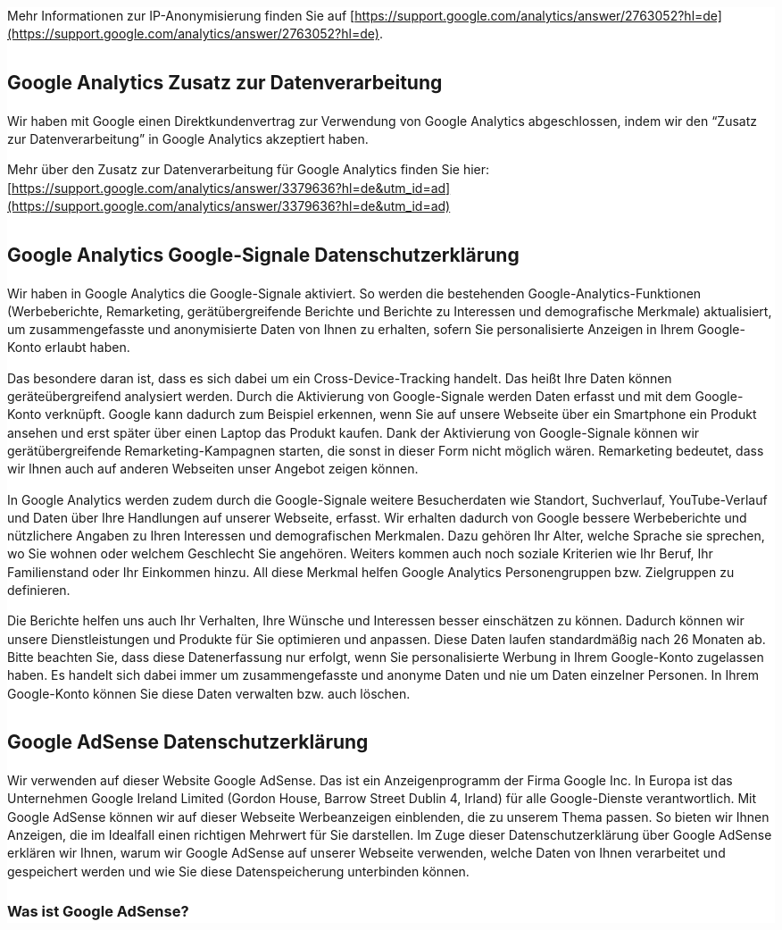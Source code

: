 Mehr Informationen zur IP-Anonymisierung finden Sie auf [https://support.google.com/analytics/answer/2763052?hl=de](https://support.google.com/analytics/answer/2763052?hl=de).

## Google Analytics Zusatz zur Datenverarbeitung

Wir haben mit Google einen Direktkundenvertrag zur Verwendung von Google Analytics abgeschlossen, indem wir den “Zusatz zur Datenverarbeitung” in Google Analytics akzeptiert haben.

Mehr über den Zusatz zur Datenverarbeitung für Google Analytics finden Sie hier: [https://support.google.com/analytics/answer/3379636?hl=de&utm_id=ad](https://support.google.com/analytics/answer/3379636?hl=de&utm_id=ad)

## Google Analytics Google-Signale Datenschutzerklärung

Wir haben in Google Analytics die Google-Signale aktiviert. So werden die bestehenden Google-Analytics-Funktionen (Werbeberichte, Remarketing, gerätübergreifende Berichte und Berichte zu Interessen und demografische Merkmale) aktualisiert, um zusammengefasste und anonymisierte Daten von Ihnen zu erhalten, sofern Sie personalisierte Anzeigen in Ihrem Google-Konto erlaubt haben.

Das besondere daran ist, dass es sich dabei um ein Cross-Device-Tracking handelt. Das heißt Ihre Daten können geräteübergreifend analysiert werden. Durch die Aktivierung von Google-Signale werden Daten erfasst und mit dem Google-Konto verknüpft. Google kann dadurch zum Beispiel erkennen, wenn Sie auf unsere Webseite über ein Smartphone ein Produkt ansehen und erst später über einen Laptop das Produkt kaufen. Dank der Aktivierung von Google-Signale können wir gerätübergreifende Remarketing-Kampagnen starten, die sonst in dieser Form nicht möglich wären. Remarketing bedeutet, dass wir Ihnen auch auf anderen Webseiten unser Angebot zeigen können.

In Google Analytics werden zudem durch die Google-Signale weitere Besucherdaten wie Standort, Suchverlauf, YouTube-Verlauf und Daten über Ihre Handlungen auf unserer Webseite, erfasst. Wir erhalten dadurch von Google bessere Werbeberichte und nützlichere Angaben zu Ihren Interessen und demografischen Merkmalen. Dazu gehören Ihr Alter, welche Sprache sie sprechen, wo Sie wohnen oder welchem Geschlecht Sie angehören. Weiters kommen auch noch soziale Kriterien wie Ihr Beruf, Ihr Familienstand oder Ihr Einkommen hinzu. All diese Merkmal helfen Google Analytics Personengruppen bzw. Zielgruppen zu definieren.

Die Berichte helfen uns auch Ihr Verhalten, Ihre Wünsche und Interessen besser einschätzen zu können. Dadurch können wir unsere Dienstleistungen und Produkte für Sie optimieren und anpassen. Diese Daten laufen standardmäßig nach 26 Monaten ab. Bitte beachten Sie, dass diese Datenerfassung nur erfolgt, wenn Sie personalisierte Werbung in Ihrem Google-Konto zugelassen haben. Es handelt sich dabei immer um zusammengefasste und anonyme Daten und nie um Daten einzelner Personen. In Ihrem Google-Konto können Sie diese Daten verwalten bzw. auch löschen.

## Google AdSense Datenschutzerklärung

Wir verwenden auf dieser Website Google AdSense. Das ist ein Anzeigenprogramm der Firma Google Inc. In Europa ist das Unternehmen Google Ireland Limited (Gordon House, Barrow Street Dublin 4, Irland) für alle Google-Dienste verantwortlich. Mit Google AdSense können wir auf dieser Webseite Werbeanzeigen einblenden, die zu unserem Thema passen. So bieten wir Ihnen Anzeigen, die im Idealfall einen richtigen Mehrwert für Sie darstellen. Im Zuge dieser Datenschutzerklärung über Google AdSense erklären wir Ihnen, warum wir Google AdSense auf unserer Webseite verwenden, welche Daten von Ihnen verarbeitet und gespeichert werden und wie Sie diese Datenspeicherung unterbinden können.

### Was ist Google AdSense?

